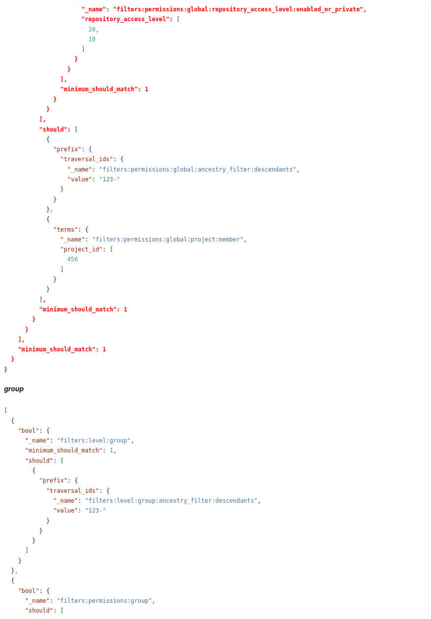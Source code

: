 ```json
                      "_name": "filters:permissions:global:repository_access_level:enabled_or_private",
                      "repository_access_level": [
                        20,
                        10
                      ]
                    }
                  }
                ],
                "minimum_should_match": 1
              }
            }
          ],
          "should": [
            {
              "prefix": {
                "traversal_ids": {
                  "_name": "filters:permissions:global:ancestry_filter:descendants",
                  "value": "123-"
                }
              }
            },
            {
              "terms": {
                "_name": "filters:permissions:global:project:member",
                "project_id": [
                  456
                ]
              }
            }
          ],
          "minimum_should_match": 1
        }
      }
    ],
    "minimum_should_match": 1
  }
}
```

##### group

```json
[
  {
    "bool": {
      "_name": "filters:level:group",
      "minimum_should_match": 1,
      "should": [
        {
          "prefix": {
            "traversal_ids": {
              "_name": "filters:level:group:ancestry_filter:descendants",
              "value": "123-"
            }
          }
        }
      ]
    }
  },
  {
    "bool": {
      "_name": "filters:permissions:group",
      "should": [
```